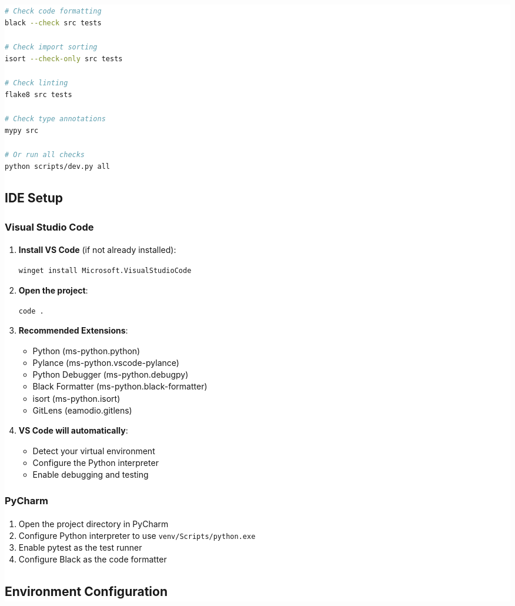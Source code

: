 ```bash
# Check code formatting
black --check src tests

# Check import sorting
isort --check-only src tests

# Check linting
flake8 src tests

# Check type annotations
mypy src

# Or run all checks
python scripts/dev.py all
```

## IDE Setup

### Visual Studio Code

1. **Install VS Code** (if not already installed):
   ```bash
   winget install Microsoft.VisualStudioCode
   ```

2. **Open the project**:
   ```bash
   code .
   ```

3. **Recommended Extensions**:
   - Python (ms-python.python)
   - Pylance (ms-python.vscode-pylance)
   - Python Debugger (ms-python.debugpy)
   - Black Formatter (ms-python.black-formatter)
   - isort (ms-python.isort)
   - GitLens (eamodio.gitlens)

4. **VS Code will automatically**:
   - Detect your virtual environment
   - Configure the Python interpreter
   - Enable debugging and testing

### PyCharm

1. Open the project directory in PyCharm
2. Configure Python interpreter to use `venv/Scripts/python.exe`
3. Enable pytest as the test runner
4. Configure Black as the code formatter

## Environment Configuration
